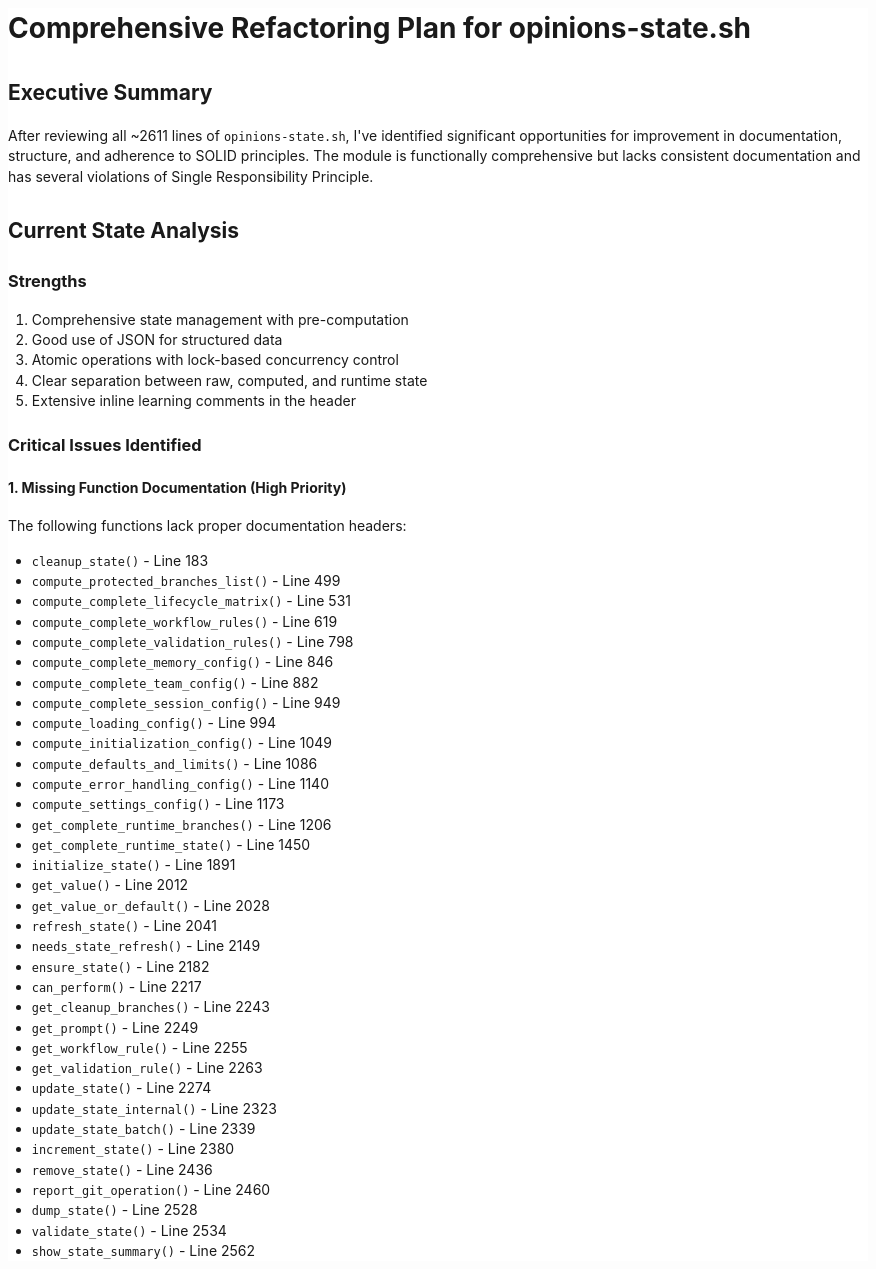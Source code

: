 # Comprehensive Refactoring Plan for opinions-state.sh

## Executive Summary

After reviewing all ~2611 lines of `opinions-state.sh`, I've identified significant opportunities for improvement in documentation, structure, and adherence to SOLID principles. The module is functionally comprehensive but lacks consistent documentation and has several violations of Single Responsibility Principle.

## Current State Analysis

### Strengths
1. Comprehensive state management with pre-computation
2. Good use of JSON for structured data
3. Atomic operations with lock-based concurrency control
4. Clear separation between raw, computed, and runtime state
5. Extensive inline learning comments in the header

### Critical Issues Identified

#### 1. **Missing Function Documentation** (High Priority)
The following functions lack proper documentation headers:
- `cleanup_state()` - Line 183
- `compute_protected_branches_list()` - Line 499
- `compute_complete_lifecycle_matrix()` - Line 531
- `compute_complete_workflow_rules()` - Line 619
- `compute_complete_validation_rules()` - Line 798
- `compute_complete_memory_config()` - Line 846
- `compute_complete_team_config()` - Line 882
- `compute_complete_session_config()` - Line 949
- `compute_loading_config()` - Line 994
- `compute_initialization_config()` - Line 1049
- `compute_defaults_and_limits()` - Line 1086
- `compute_error_handling_config()` - Line 1140
- `compute_settings_config()` - Line 1173
- `get_complete_runtime_branches()` - Line 1206
- `get_complete_runtime_state()` - Line 1450
- `initialize_state()` - Line 1891
- `get_value()` - Line 2012
- `get_value_or_default()` - Line 2028
- `refresh_state()` - Line 2041
- `needs_state_refresh()` - Line 2149
- `ensure_state()` - Line 2182
- `can_perform()` - Line 2217
- `get_cleanup_branches()` - Line 2243
- `get_prompt()` - Line 2249
- `get_workflow_rule()` - Line 2255
- `get_validation_rule()` - Line 2263
- `update_state()` - Line 2274
- `update_state_internal()` - Line 2323
- `update_state_batch()` - Line 2339
- `increment_state()` - Line 2380
- `remove_state()` - Line 2436
- `report_git_operation()` - Line 2460
- `dump_state()` - Line 2528
- `validate_state()` - Line 2534
- `show_state_summary()` - Line 2562
